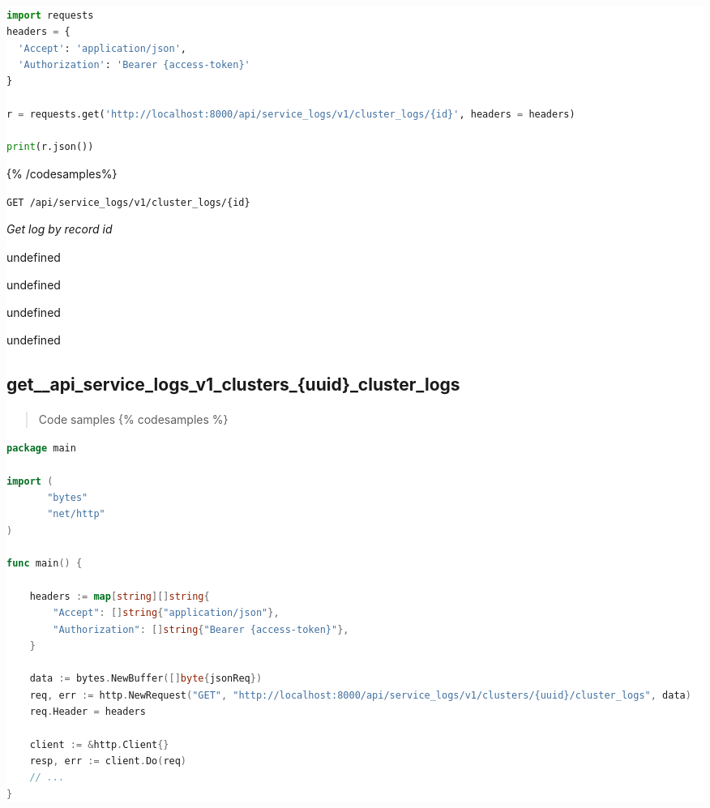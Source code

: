 ```python
import requests
headers = {
  'Accept': 'application/json',
  'Authorization': 'Bearer {access-token}'
}

r = requests.get('http://localhost:8000/api/service_logs/v1/cluster_logs/{id}', headers = headers)

print(r.json())

```

{% /codesamples%}

`GET /api/service_logs/v1/cluster_logs/{id}`

*Get log by record id*

undefined

undefined

undefined

undefined

## get__api_service_logs_v1_clusters_{uuid}_cluster_logs

> Code samples
{% codesamples %}
```go
package main

import (
       "bytes"
       "net/http"
)

func main() {

    headers := map[string][]string{
        "Accept": []string{"application/json"},
        "Authorization": []string{"Bearer {access-token}"},
    }

    data := bytes.NewBuffer([]byte{jsonReq})
    req, err := http.NewRequest("GET", "http://localhost:8000/api/service_logs/v1/clusters/{uuid}/cluster_logs", data)
    req.Header = headers

    client := &http.Client{}
    resp, err := client.Do(req)
    // ...
}

```

